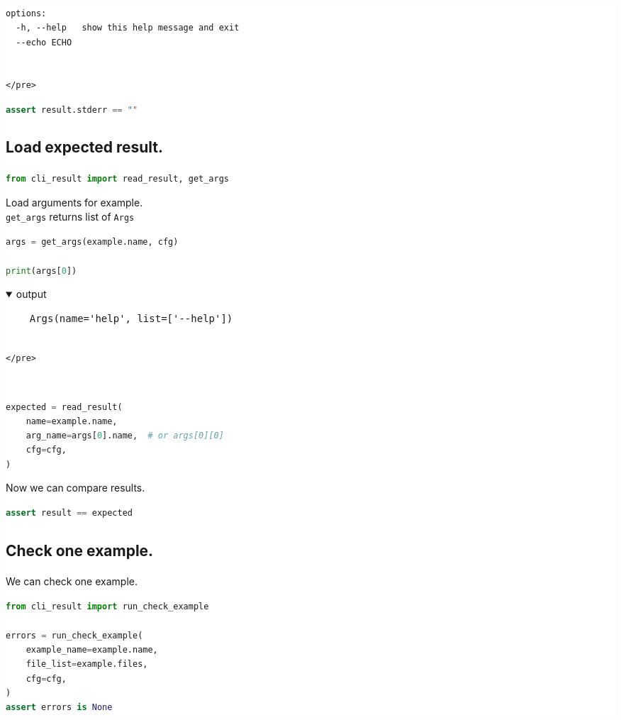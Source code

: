     options:
      -h, --help   show this help message and exit
      --echo ECHO
    
    
    </pre>
</details>


```python
assert result.stderr == ""
```

## Load expected result.


```python
from cli_result import read_result, get_args

```

Load arguments for example.  
`get_args` returns list of `Args`


```python
args = get_args(example.name, cfg)

print(args[0])
```
<details open> <summary>output</summary>  
    <pre>
    Args(name='help', list=['--help'])
    
    </pre>
</details>


```python
expected = read_result(
    name=example.name,
    arg_name=args[0].name,  # or args[0][0]
    cfg=cfg,
)
```

Now we can compare results.


```python
assert result == expected
```

## Check one example.

We can check one example.


```python
from cli_result import run_check_example

errors = run_check_example(
    example_name=example.name,
    file_list=example.files,
    cfg=cfg,
)
assert errors is None
```
